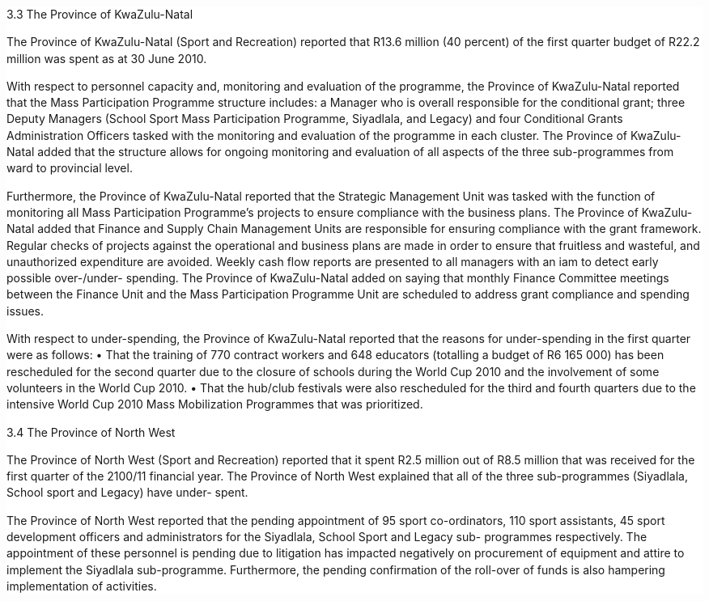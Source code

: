 3.3   The Province of KwaZulu-Natal

The Province of KwaZulu-Natal (Sport and  Recreation)  reported  that  R13.6
million (40 percent) of the first quarter budget of R22.2 million was  spent
as at 30 June 2010.

With respect to personnel capacity and, monitoring  and  evaluation  of  the
programme,  the  Province  of   KwaZulu-Natal   reported   that   the   Mass
Participation  Programme  structure  includes:  a  Manager  who  is  overall
responsible for the conditional grant; three Deputy Managers  (School  Sport
Mass Participation Programme, Siyadlala, and Legacy)  and  four  Conditional
Grants Administration Officers tasked with the monitoring and evaluation  of
the programme in each cluster. The Province of KwaZulu-Natal added that  the
structure allows for ongoing monitoring and evaluation  of  all  aspects  of
the three sub-programmes from ward to provincial level.

Furthermore, the Province  of  KwaZulu-Natal  reported  that  the  Strategic
Management Unit  was  tasked  with  the  function  of  monitoring  all  Mass
Participation Programme’s projects to ensure compliance  with  the  business
plans. The Province of KwaZulu-Natal added that  Finance  and  Supply  Chain
Management Units are responsible for  ensuring  compliance  with  the  grant
framework. Regular checks of projects against the operational  and  business
plans are  made  in  order  to  ensure  that  fruitless  and  wasteful,  and
unauthorized  expenditure  are  avoided.  Weekly  cash  flow   reports   are
presented to all managers with an iam to detect early possible  over-/under-
spending. The  Province  of  KwaZulu-Natal  added  on  saying  that  monthly
Finance  Committee  meetings  between  the  Finance  Unit   and   the   Mass
Participation Programme Unit are scheduled to address grant  compliance  and
spending issues.

With respect to under-spending, the Province of KwaZulu-Natal reported  that
the reasons for under-spending in the first quarter were as follows:
    • That the training of 770 contract workers and 648 educators (totalling
      a budget of R6 165 000) has been rescheduled for  the  second  quarter
      due to the closure of schools  during  the  World  Cup  2010  and  the
      involvement of some volunteers in the World Cup 2010.
    • That the hub/club festivals were also rescheduled for  the  third  and
      fourth quarters due to the intensive World Cup 2010 Mass  Mobilization
      Programmes that was prioritized.

3.4   The Province of North West

The Province of North West (Sport and Recreation)  reported  that  it  spent
R2.5 million out of R8.5 million that was received for the first quarter  of
the 2100/11 financial year. The Province of North West  explained  that  all
of the three sub-programmes (Siyadlala, School sport and Legacy) have under-
spent.

The Province of North West reported  that  the  pending  appointment  of  95
sport co-ordinators, 110 sport assistants,  45  sport  development  officers
and  administrators  for  the  Siyadlala,  School  Sport  and  Legacy   sub-
programmes respectively. The appointment of these personnel is  pending  due
to litigation has  impacted  negatively  on  procurement  of  equipment  and
attire to implement the Siyadlala sub-programme.  Furthermore,  the  pending
confirmation of the roll-over of funds is also hampering  implementation  of
activities.
